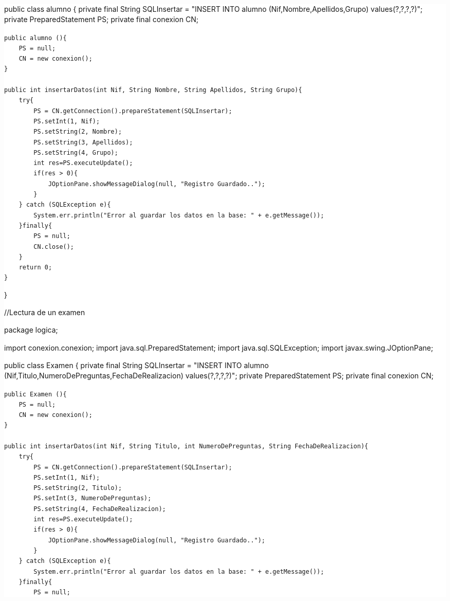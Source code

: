 public class alumno {
    private final String SQLInsertar = "INSERT INTO alumno (Nif,Nombre,Apellidos,Grupo) values(?,?,?,?)";
    private PreparedStatement PS;
    private final conexion CN;
    
    public alumno (){
        PS = null;
        CN = new conexion();
    }
    
    public int insertarDatos(int Nif, String Nombre, String Apellidos, String Grupo){
        try{
            PS = CN.getConnection().prepareStatement(SQLInsertar);
            PS.setInt(1, Nif);
            PS.setString(2, Nombre);
            PS.setString(3, Apellidos);
            PS.setString(4, Grupo);
            int res=PS.executeUpdate();
            if(res > 0){
                JOptionPane.showMessageDialog(null, "Registro Guardado..");
            }
        } catch (SQLException e){
            System.err.println("Error al guardar los datos en la base: " + e.getMessage());
        }finally{
            PS = null;
            CN.close();
        }
        return 0;
    }
}

//Lectura de un examen

package logica;

import conexion.conexion;
import java.sql.PreparedStatement;
import java.sql.SQLException;
import javax.swing.JOptionPane;

public class Examen {
    private final String SQLInsertar = "INSERT INTO alumno (Nif,Titulo,NumeroDePreguntas,FechaDeRealizacion) values(?,?,?,?)";
    private PreparedStatement PS;
    private final conexion CN;
    
    public Examen (){
        PS = null;
        CN = new conexion();
    }
    
    public int insertarDatos(int Nif, String Titulo, int NumeroDePreguntas, String FechaDeRealizacion){
        try{
            PS = CN.getConnection().prepareStatement(SQLInsertar);
            PS.setInt(1, Nif);
            PS.setString(2, Titulo);
            PS.setInt(3, NumeroDePreguntas);
            PS.setString(4, FechaDeRealizacion);
            int res=PS.executeUpdate();
            if(res > 0){
                JOptionPane.showMessageDialog(null, "Registro Guardado..");
            }
        } catch (SQLException e){
            System.err.println("Error al guardar los datos en la base: " + e.getMessage());
        }finally{
            PS = null;